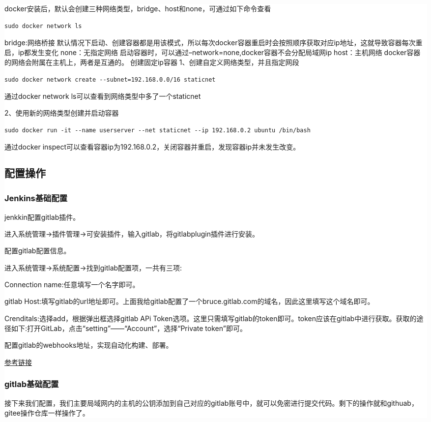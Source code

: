 docker安装后，默认会创建三种网络类型，bridge、host和none，可通过如下命令查看
```shell
sudo docker network ls
```
bridge:网络桥接
默认情况下启动、创建容器都是用该模式，所以每次docker容器重启时会按照顺序获取对应ip地址，这就导致容器每次重启，ip都发生变化
none：无指定网络
启动容器时，可以通过–network=none,docker容器不会分配局域网ip
host：主机网络
docker容器的网络会附属在主机上，两者是互通的。
创建固定ip容器
1、创建自定义网络类型，并且指定网段
```shell
sudo docker network create --subnet=192.168.0.0/16 staticnet
```
通过docker network ls可以查看到网络类型中多了一个staticnet

2、使用新的网络类型创建并启动容器
```shell
sudo docker run -it --name userserver --net staticnet --ip 192.168.0.2 ubuntu /bin/bash
```
通过docker inspect可以查看容器ip为192.168.0.2，关闭容器并重启，发现容器ip并未发生改变。
## 配置操作

### Jenkins基础配置

jenkkin配置gitlab插件。

进入系统管理->插件管理->可安装插件，输入gitlab，将gitlabplugin插件进行安装。

配置gitlab配置信息。

进入系统管理->系统配置->找到gitlab配置项，一共有三项:

Connection name:任意填写一个名字即可。

gitlab Host:填写gitlab的url地址即可。上面我给gitlab配置了一个bruce.gitlab.com的域名，因此这里填写这个域名即可。

Crenditals:选择add，根据弹出框选择gitlab APi Token选项。这里只需填写gitlab的token即可。token应该在gitlab中进行获取。获取的途径如下:打开GitLab，点击“setting”——“Account”，选择“Private token”即可。

配置gitlab的webhooks地址，实现自动化构建、部署。

[参考链接](https://www.cnblogs.com/kevingrace/p/6479813.html)

### gitlab基础配置

接下来我们配置，我们主要局域网内的主机的公钥添加到自己对应的gitlab账号中，就可以免密进行提交代码。剩下的操作就和githuab，gitee操作仓库一样操作了。
